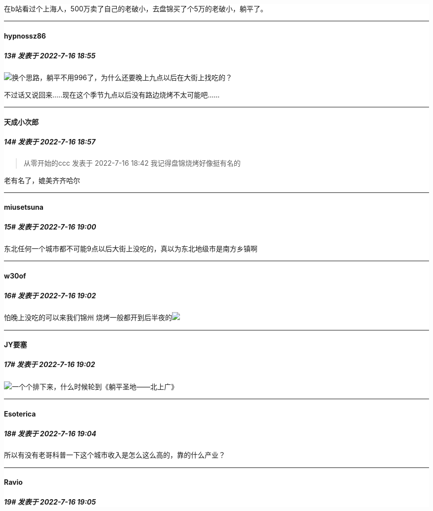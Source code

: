 在b站看过个上海人，500万卖了自己的老破小，去盘锦买了个5万的老破小，躺平了。

*****

####  hypnossz86  
##### 13#       发表于 2022-7-16 18:55

<img src="https://static.saraba1st.com/image/smiley/face2017/037.png" referrerpolicy="no-referrer">换个思路，躺平不用996了，为什么还要晚上九点以后在大街上找吃的？

不过话又说回来.....现在这个季节九点以后没有路边烧烤不太可能吧......

*****

####  天成小次郎  
##### 14#       发表于 2022-7-16 18:57

<blockquote>从零开始的ccc 发表于 2022-7-16 18:42
我记得盘锦烧烤好像挺有名的</blockquote>
老有名了，媲美齐齐哈尔

*****

####  miusetsuna  
##### 15#       发表于 2022-7-16 19:00

东北任何一个城市都不可能9点以后大街上没吃的，真以为东北地级市是南方乡镇啊

*****

####  w30of  
##### 16#       发表于 2022-7-16 19:02

怕晚上没吃的可以来我们锦州
烧烤一般都开到后半夜的<img src="https://static.saraba1st.com/image/smiley/face2017/037.png" referrerpolicy="no-referrer">

*****

####  JY要塞  
##### 17#       发表于 2022-7-16 19:02

<img src="https://static.saraba1st.com/image/smiley/face2017/067.png" referrerpolicy="no-referrer">一个个排下来，什么时候轮到《躺平圣地——北上广》

*****

####  Esoterica  
##### 18#       发表于 2022-7-16 19:04

所以有没有老哥科普一下这个城市收入是怎么这么高的，靠的什么产业？

*****

####  Ravio  
##### 19#       发表于 2022-7-16 19:05
